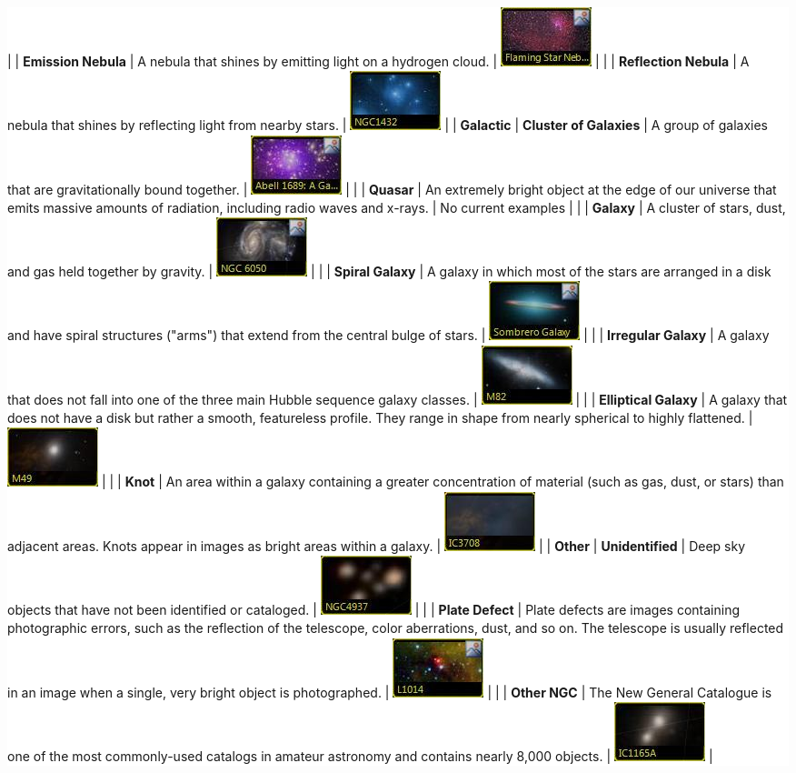 | | **Emission Nebula** | A nebula that shines by emitting light on a hydrogen cloud. | [![](FlamingStarNebula.jpg)](http://www.worldwidetelescope.org/wwtweb/goto.aspx?object=Flaming%20Star%20Nebula&ra=5.25861111111111&dec=34.0908333333333&zoom=16) |
| | **Reflection Nebula** | A nebula that shines by reflecting light from nearby stars. | [![](ReflectionNebula.jpg)](http://www.worldwidetelescope.org/wwtweb/goto.aspx?object=NGC1432&ra=3.76375&dec=24.36833333&zoom=1.40625) |
| **Galactic** | **Cluster of Galaxies** | A group of galaxies that are gravitationally bound together. | [![](ClusterOfGalaxies.jpg)](http://www.worldwidetelescope.org/wwtweb/goto.aspx?object=Abell%201689:%20A%20Galaxy%20Cluster%20Makes%20Its%20Mark&ra=13.1916666666667&dec=-1.33833333333333&zoom=2) |
| | **Quasar** | An extremely bright object at the edge of our universe that emits massive amounts of radiation, including radio waves and x-rays. | No current examples |
| | **Galaxy** | A cluster of stars, dust, and gas held together by gravity. | [![](Galaxy.jpg)](http://www.worldwidetelescope.org/wwtweb/goto.aspx?object=NGC6050&ra=16.0898333333333&dec=17.75722222&zoom=1.40625) |
| | **Spiral Galaxy** | A galaxy in which most of the stars are arranged in a disk and have spiral structures ("arms") that extend from the central bulge of stars. | [![](SpiralGalaxy.jpg)](http://www.worldwidetelescope.org/wwtweb/goto.aspx?object=Sombrero%20Galaxy&ra=12.6663888888889&dec=-11.6219444444444&zoom=2) |
| | **Irregular Galaxy** | A galaxy that does not fall into one of the three main Hubble sequence galaxy classes. | [![](IrregularGalaxyM82.jpg)](http://www.worldwidetelescope.org/wwtweb/goto.aspx?object=Messier%2082&ra=9.93027777777778&dec=69.6858333333333&zoom=2.37833333333333) |
| | **Elliptical Galaxy** | A galaxy that does not have a disk but rather a smooth, featureless profile. They range in shape from nearly spherical to highly flattened. | [![](EllipticalGalaxy.jpg)](http://www.worldwidetelescope.org/wwtweb/goto.aspx?object=M49&ra=12.4966666666667&dec=8&zoom=1.40625) |
| | **Knot** | An area within a galaxy containing a greater concentration of material (such as gas, dust, or stars) than adjacent areas. Knots appear in images as bright areas within a galaxy. | [![](Knot.jpg)](http://www.worldwidetelescope.org/wwtweb/goto.aspx?object=IC3708&ra=12.73127778&dec=13.12083333&zoom=1.40625) |
| **Other** | **Unidentified** | Deep sky objects that have not been identified or cataloged. | [![](Unidentified.jpg)](http://www.worldwidetelescope.org/wwtweb/goto.aspx?object=NGC4937&ra=13.08097222&dec=-47.21916667&zoom=1.40625) |
| | **Plate Defect** | Plate defects are images containing photographic errors, such as the reflection of the telescope, color aberrations, dust, and so on. The telescope is usually reflected in an image when a single, very bright object is photographed. | [![](ClassificationOtherL1014.jpg)](http://www.worldwidetelescope.org/wwtweb/goto.aspx?object=L1014&ra=21.4019444444444&dec=49.9855555555556&zoom=1.88833333333333) |
| | **Other NGC** | The New General Catalogue is one of the most commonly-used catalogs in amateur astronomy and contains nearly 8,000 objects. | [![](OtherNGC.jpg)](http://www.worldwidetelescope.org/wwtweb/goto.aspx?object=IC1165A&ra=16.03552778&dec=15.69638889&zoom=1.40625) |
